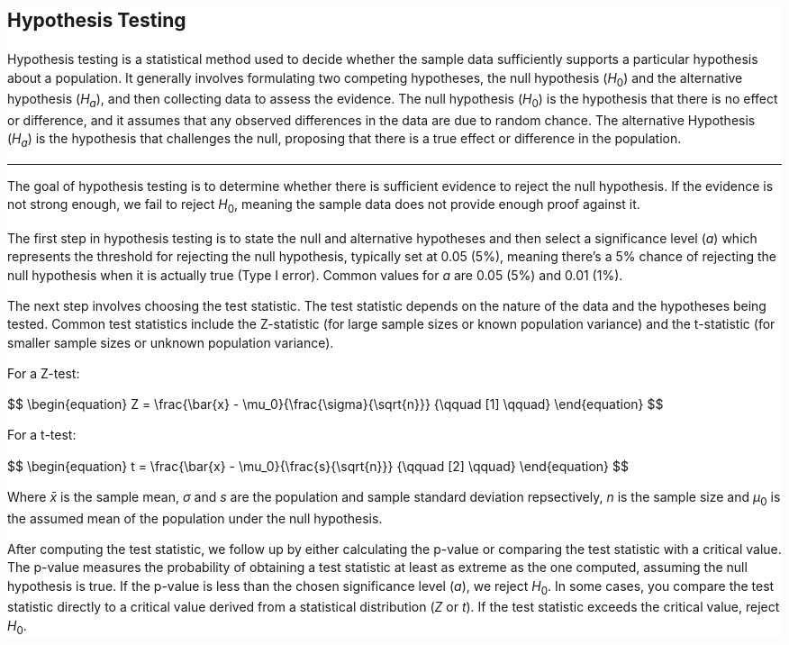 ## Hypothesis Testing
Hypothesis testing is a statistical method used to decide whether the sample data sufficiently supports a particular hypothesis about a population. It generally involves formulating two competing hypotheses, the null hypothesis ($H_0$) and the alternative hypothesis ($H_a$), and then collecting data to assess the evidence. The null hypothesis ($H_0$) is the hypothesis that there is no effect or difference, and it assumes that any observed differences in the data are due to random chance. The alternative Hypothesis ($H_a$) is the hypothesis that challenges the null, proposing that there is a true effect or difference in the population.

---

The goal of hypothesis testing is to determine whether there is sufficient evidence to reject the null hypothesis. If the evidence is not strong enough, we fail to reject $H_0$, meaning the sample data does not provide enough proof against it.

The first step in hypothesis testing is to state the null and alternative hypotheses and then select a significance level ($a$) which represents the threshold for rejecting the null hypothesis, typically set at 0.05 (5%), meaning there’s a 5% chance of rejecting the null hypothesis when it is actually true (Type I error). Common values for $a$ are 0.05 (5%) and 0.01 (1%).

The next step involves choosing the test statistic. The test statistic depends on the nature of the data and the hypotheses being tested. Common test statistics include the Z-statistic (for large sample sizes or known population variance) and the t-statistic (for smaller sample sizes or unknown population variance).

For a Z-test: 

<div id="eq. Z-test">
$$
\begin{equation}
Z = \frac{\bar{x} - \mu_0}{\frac{\sigma}{\sqrt{n}}} {\qquad [1] \qquad}
\end{equation}
$$
</div>

For a t-test: 

<div id="eq. t-test">
$$
\begin{equation}
t = \frac{\bar{x} - \mu_0}{\frac{s}{\sqrt{n}}} {\qquad [2] \qquad}
\end{equation}
$$
</div>

Where $\bar{x}$ is the sample mean, $\sigma$ and $s$ are the population and sample standard deviation repsectively, $n$ is the sample size and $\mu_0$ is the assumed mean of the population under the null hypothesis.

After computing the test statistic, we follow up by either calculating the p-value or comparing the test statistic with a critical value. The p-value measures the probability of obtaining a test statistic at least as extreme as the one computed, assuming the null hypothesis is true. If the p-value is less than the chosen significance level ($a$), we reject $H_0$. In some cases, you compare the test statistic directly to a critical value derived from a statistical distribution ($Z$ or $t$). If the test statistic exceeds the critical value, reject $H_0$.
